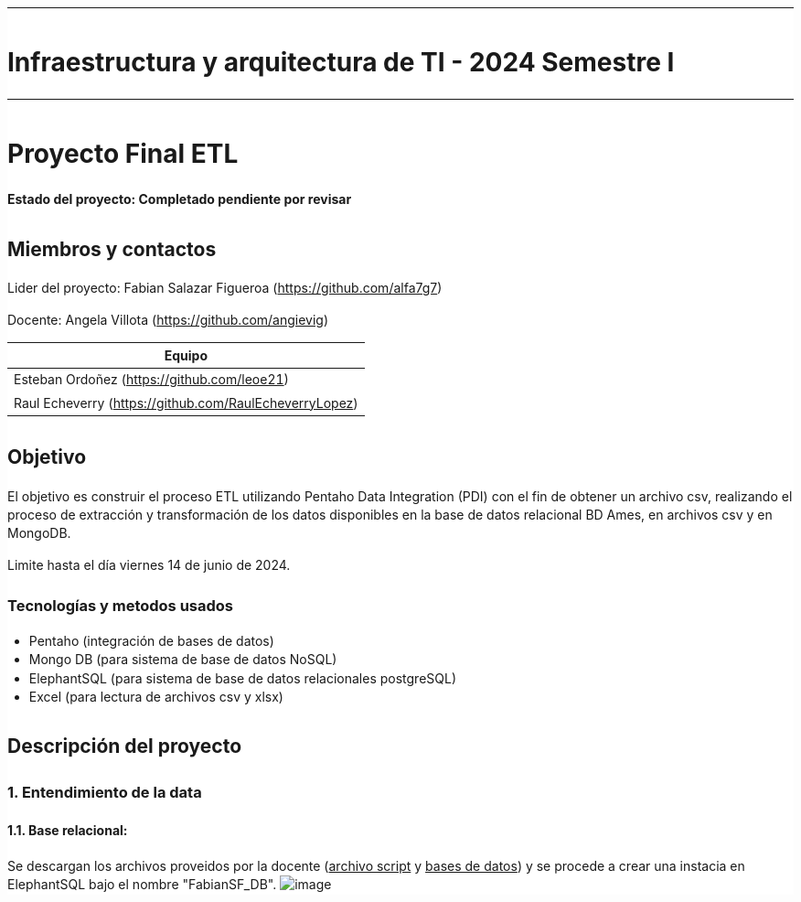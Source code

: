____________________________________________________________________________________


# Infraestructura y arquitectura de TI - 2024 Semestre I


___________________________________________________________________________________

# Proyecto Final ETL

#### Estado del proyecto: Completado pendiente por revisar

## Miembros y contactos
Lider del proyecto: Fabian Salazar Figueroa (https://github.com/alfa7g7)

Docente: Angela Villota (https://github.com/angievig)

|Equipo    |
|---------|
|Esteban Ordoñez (https://github.com/leoe21)
|Raul Echeverry (https://github.com/RaulEcheverryLopez)


## Objetivo
El objetivo es construir el proceso ETL utilizando Pentaho Data Integration (PDI) con el fin de obtener un archivo csv, realizando el proceso de extracción y transformación de los datos disponibles en la base de datos relacional BD Ames, en archivos csv y en MongoDB.

Limite hasta el día viernes 14 de junio de 2024.


### Tecnologías y metodos usados
* Pentaho (integración de bases de datos)
* Mongo DB (para sistema de base de datos NoSQL)
* ElephantSQL (para sistema de base de datos relacionales postgreSQL)
* Excel (para lectura de archivos csv y xlsx)



## Descripción del proyecto

### 1. Entendimiento de la data
#### 1.1. Base relacional:
Se descargan los archivos proveidos por la docente (<a href="https://drive.google.com/file/d/156iclNsLGvf6XYmuzhp1MAjiPY26EfL6/view">archivo script</a>  y <a href="https://drive.google.com/drive/folders/1bC-Ct8rAnUcJJzed9mELj156xJMKLPjZ">bases de datos</a>)  y se procede a crear una instacia en ElephantSQL bajo el nombre "FabianSF_DB". 
![image](https://github.com/MCD-Infrati/etlproject-infratech_24/assets/70969596/fe5c9e1d-d489-4dfd-a138-9f41b1c842ca)
